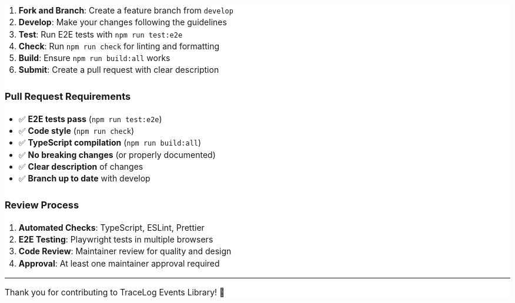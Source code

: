 1. **Fork and Branch**: Create a feature branch from `develop`
2. **Develop**: Make your changes following the guidelines
3. **Test**: Run E2E tests with `npm run test:e2e`
4. **Check**: Run `npm run check` for linting and formatting
5. **Build**: Ensure `npm run build:all` works
6. **Submit**: Create a pull request with clear description

### Pull Request Requirements

- ✅ **E2E tests pass** (`npm run test:e2e`)
- ✅ **Code style** (`npm run check`)
- ✅ **TypeScript compilation** (`npm run build:all`)
- ✅ **No breaking changes** (or properly documented)
- ✅ **Clear description** of changes
- ✅ **Branch up to date** with develop

### Review Process

1. **Automated Checks**: TypeScript, ESLint, Prettier
2. **E2E Testing**: Playwright tests in multiple browsers
3. **Code Review**: Maintainer review for quality and design
4. **Approval**: At least one maintainer approval required

---

Thank you for contributing to TraceLog Events Library! 🚀 